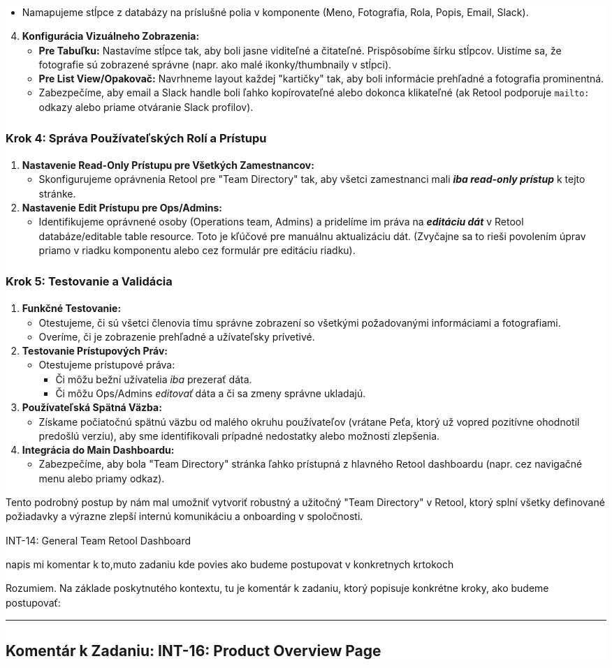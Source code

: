    * Namapujeme stĺpce z databázy na príslušné polia v komponente (Meno, Fotografia, Rola, Popis, Email, Slack).  
4. **Konfigurácia Vizuálneho Zobrazenia:**  
   * **Pre Tabuľku:** Nastavíme stĺpce tak, aby boli jasne viditeľné a čitateľné. Prispôsobíme šírku stĺpcov. Uistíme sa, že fotografie sú zobrazené správne (napr. ako malé ikonky/thumbnaily v stĺpci).  
   * **Pre List View/Opakovač:** Navrhneme layout každej "kartičky" tak, aby boli informácie prehľadné a fotografia prominentná.  
   * Zabezpečíme, aby email a Slack handle boli ľahko kopírovateľné alebo dokonca klikateľné (ak Retool podporuje `mailto:` odkazy alebo priame otváranie Slack profilov).

### **Krok 4: Správa Používateľských Rolí a Prístupu**

1. **Nastavenie Read-Only Prístupu pre Všetkých Zamestnancov:**  
   * Skonfigurujeme oprávnenia Retool pre "Team Directory" tak, aby všetci zamestnanci mali ***iba read-only prístup*** k tejto stránke.  
2. **Nastavenie Edit Prístupu pre Ops/Admins:**  
   * Identifikujeme oprávnené osoby (Operations team, Admins) a pridelíme im práva na ***editáciu dát*** v Retool databáze/editable table resource. Toto je kľúčové pre manuálnu aktualizáciu dát. (Zvyčajne sa to rieši povolením úprav priamo v riadku komponentu alebo cez formulár pre editáciu riadku).

### **Krok 5: Testovanie a Validácia**

1. **Funkčné Testovanie:**  
   * Otestujeme, či sú všetci členovia tímu správne zobrazení so všetkými požadovanými informáciami a fotografiami.  
   * Overíme, či je zobrazenie prehľadné a užívateľsky prívetivé.  
2. **Testovanie Prístupových Práv:**  
   * Otestujeme prístupové práva:  
     * Či môžu bežní užívatelia *iba* prezerať dáta.  
     * Či môžu Ops/Admins *editovať* dáta a či sa zmeny správne ukladajú.  
3. **Používateľská Spätná Väzba:**  
   * Získame počiatočnú spätnú väzbu od malého okruhu používateľov (vrátane Peťa, ktorý už vopred pozitívne ohodnotil predošlú verziu), aby sme identifikovali prípadné nedostatky alebo možnosti zlepšenia.  
4. **Integrácia do Main Dashboardu:**  
   * Zabezpečíme, aby bola "Team Directory" stránka ľahko prístupná z hlavného Retool dashboardu (napr. cez navigačné menu alebo priamy odkaz).

Tento podrobný postup by nám mal umožniť vytvoriť robustný a užitočný "Team Directory" v Retool, ktorý splní všetky definované požiadavky a výrazne zlepší internú komunikáciu a onboarding v spoločnosti.

INT-14: General Team Retool Dashboard

napis mi komentar k to,muto zadaniu kde povies ako budeme postupovat v konkretnych krtokoch

Rozumiem. Na základe poskytnutého kontextu, tu je komentár k zadaniu, ktorý popisuje konkrétne kroky, ako budeme postupovať:

---

## **Komentár k Zadaniu: INT-16: Product Overview Page**
